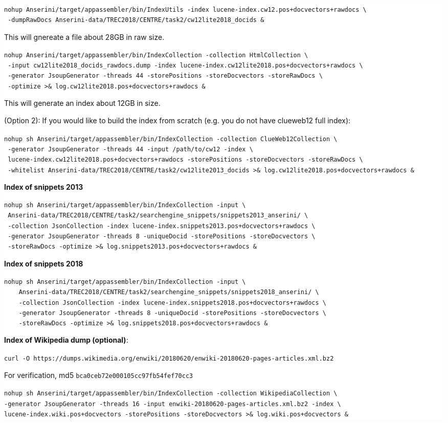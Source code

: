 ```
nohup Anserini/target/appassembler/bin/IndexUtils -index lucene-index.cw12.pos+docvectors+rawdocs \
 -dumpRawDocs Anserini-data/TREC2018/CENTRE/task2/cw12lite2018_docids &
```

This will gnereate a file about 28GB in raw size.

```
nohup Anserini/target/appassembler/bin/IndexCollection -collection HtmlCollection \
 -input cw12lite2018_docids_rawdocs.dump -index lucene-index.cw12lite2018.pos+docvectors+rawdocs \
 -generator JsoupGenerator -threads 44 -storePositions -storeDocvectors -storeRawDocs \
 -optimize >& log.cw12lite2018.pos+docvectors+rawdocs &
```

This will generate an index about 12GB in size.

(Option 2): If you would like to build the index from scratch (e.g. you do not have clueweb12 full index):

```
nohup sh Anserini/target/appassembler/bin/IndexCollection -collection ClueWeb12Collection \
 -generator JsoupGenerator -threads 44 -input /path/to/cw12 -index \
 lucene-index.cw12lite2018.pos+docvectors+rawdocs -storePositions -storeDocvectors -storeRawDocs \
 -whitelist Anserini-data/TREC2018/CENTRE/task2/cw12lite2013_docids >& log.cw12lite2018.pos+docvectors+rawdocs &
```

**Index of snippets 2013**

```
nohup sh Anserini/target/appassembler/bin/IndexCollection -input \
 Anserini-data/TREC2018/CENTRE/task2/searchengine_snippets/snippets2013_anserini/ \
 -collection JsonCollection -index lucene-index.snippets2013.pos+docvectors+rawdocs \
 -generator JsoupGenerator -threads 8 -uniqueDocid -storePositions -storeDocvectors \
 -storeRawDocs -optimize >& log.snippets2013.pos+docvectors+rawdocs &
```

**Index of snippets 2018**

```
nohup sh Anserini/target/appassembler/bin/IndexCollection -input \
    Anserini-data/TREC2018/CENTRE/task2/searchengine_snippets/snippets2018_anserini/ \
    -collection JsonCollection -index lucene-index.snippets2018.pos+docvectors+rawdocs \
    -generator JsoupGenerator -threads 8 -uniqueDocid -storePositions -storeDocvectors \
    -storeRawDocs -optimize >& log.snippets2018.pos+docvectors+rawdocs &
```

**Index of Wikipedia dump (optional)**:

```
curl -O https://dumps.wikimedia.org/enwiki/20180620/enwiki-20180620-pages-articles.xml.bz2
```

For verification, md5 `bca0ceb72e000105cc97fb54fef70cc3`

```
nohup sh Anserini/target/appassembler/bin/IndexCollection -collection WikipediaCollection \
-generator JsoupGenerator -threads 16 -input enwiki-20180620-pages-articles.xml.bz2 -index \
lucene-index.wiki.pos+docvectors -storePositions -storeDocvectors >& log.wiki.pos+docvectors &
```
